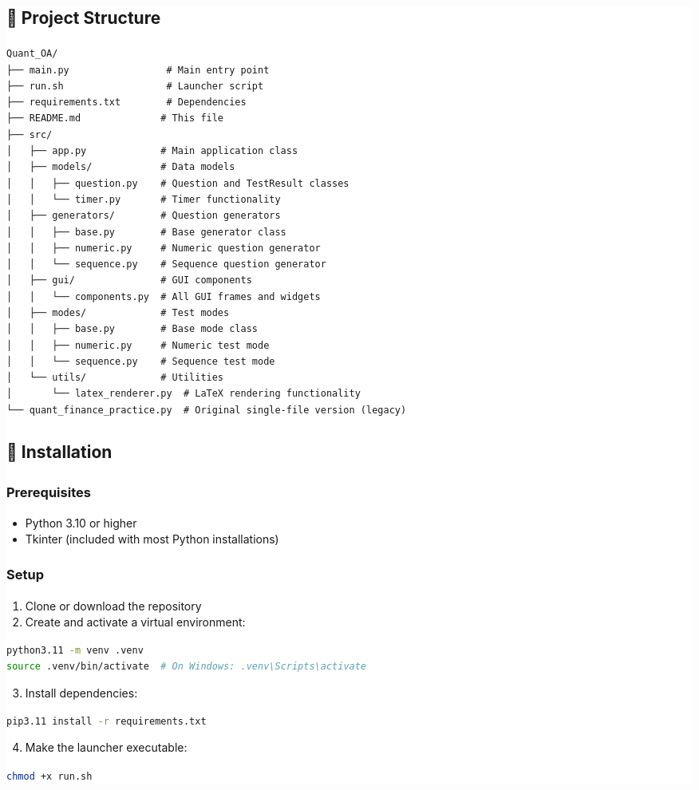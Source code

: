 ## 📁 Project Structure

```
Quant_OA/
├── main.py                 # Main entry point
├── run.sh                  # Launcher script
├── requirements.txt        # Dependencies
├── README.md              # This file
├── src/
│   ├── app.py             # Main application class
│   ├── models/            # Data models
│   │   ├── question.py    # Question and TestResult classes
│   │   └── timer.py       # Timer functionality
│   ├── generators/        # Question generators
│   │   ├── base.py        # Base generator class
│   │   ├── numeric.py     # Numeric question generator
│   │   └── sequence.py    # Sequence question generator
│   ├── gui/               # GUI components
│   │   └── components.py  # All GUI frames and widgets
│   ├── modes/             # Test modes
│   │   ├── base.py        # Base mode class
│   │   ├── numeric.py     # Numeric test mode
│   │   └── sequence.py    # Sequence test mode
│   └── utils/             # Utilities
│       └── latex_renderer.py  # LaTeX rendering functionality
└── quant_finance_practice.py  # Original single-file version (legacy)
```

## 🚀 Installation

### Prerequisites
- Python 3.10 or higher
- Tkinter (included with most Python installations)

### Setup
1. Clone or download the repository
2. Create and activate a virtual environment:
```bash
python3.11 -m venv .venv
source .venv/bin/activate  # On Windows: .venv\Scripts\activate
```

3. Install dependencies:
```bash
pip3.11 install -r requirements.txt
```

4. Make the launcher executable:
```bash
chmod +x run.sh
```

